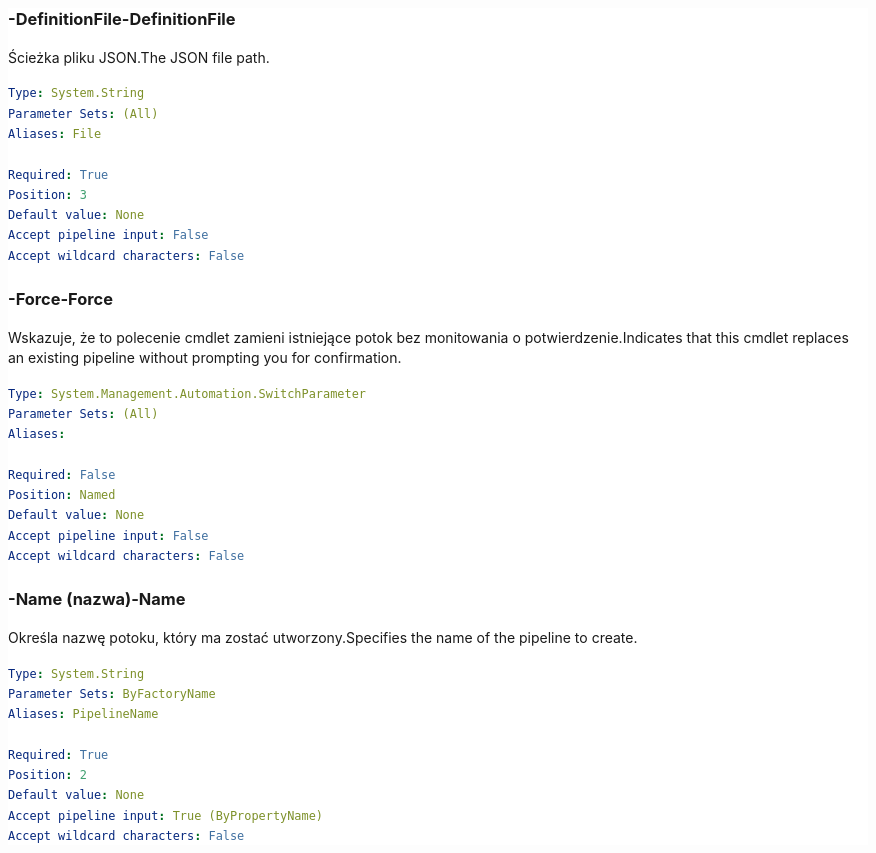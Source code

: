 ### <span data-ttu-id="01895-128">-DefinitionFile</span><span class="sxs-lookup"><span data-stu-id="01895-128">-DefinitionFile</span></span>
<span data-ttu-id="01895-129">Ścieżka pliku JSON.</span><span class="sxs-lookup"><span data-stu-id="01895-129">The JSON file path.</span></span>

```yaml
Type: System.String
Parameter Sets: (All)
Aliases: File

Required: True
Position: 3
Default value: None
Accept pipeline input: False
Accept wildcard characters: False
```

### <span data-ttu-id="01895-130">-Force</span><span class="sxs-lookup"><span data-stu-id="01895-130">-Force</span></span>
<span data-ttu-id="01895-131">Wskazuje, że to polecenie cmdlet zamieni istniejące potok bez monitowania o potwierdzenie.</span><span class="sxs-lookup"><span data-stu-id="01895-131">Indicates that this cmdlet replaces an existing pipeline without prompting you for confirmation.</span></span>

```yaml
Type: System.Management.Automation.SwitchParameter
Parameter Sets: (All)
Aliases:

Required: False
Position: Named
Default value: None
Accept pipeline input: False
Accept wildcard characters: False
```

### <span data-ttu-id="01895-132">-Name (nazwa)</span><span class="sxs-lookup"><span data-stu-id="01895-132">-Name</span></span>
<span data-ttu-id="01895-133">Określa nazwę potoku, który ma zostać utworzony.</span><span class="sxs-lookup"><span data-stu-id="01895-133">Specifies the name of the pipeline to create.</span></span>

```yaml
Type: System.String
Parameter Sets: ByFactoryName
Aliases: PipelineName

Required: True
Position: 2
Default value: None
Accept pipeline input: True (ByPropertyName)
Accept wildcard characters: False
```
